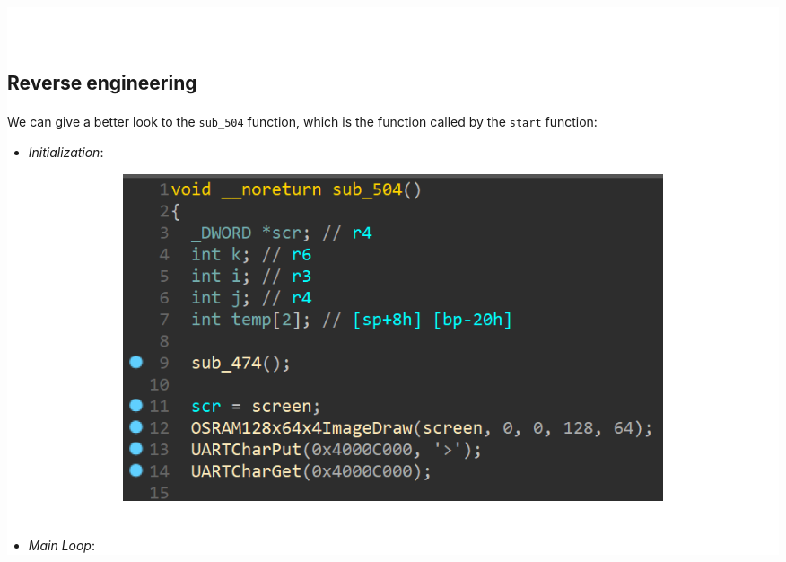 <br><br>


## Reverse engineering

We can give a better look to the `sub_504` function, which is the function called by the `start` function:
- *Initialization*:
<div style="text-align: center;">
    <img src="images/9_IDA_504.png" alt="sub_504_1" width="70%">
</div>
<br>

- *Main Loop*:
<div style="text-align: center;">
